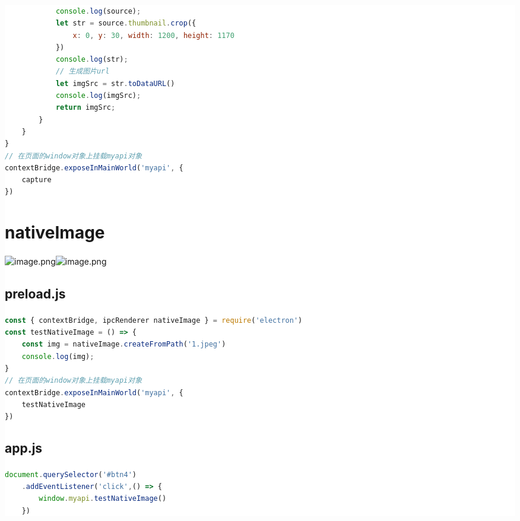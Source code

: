 ```javascript
            console.log(source);
            let str = source.thumbnail.crop({
                x: 0, y: 30, width: 1200, height: 1170
            })
            console.log(str);
            // 生成图片url
            let imgSrc = str.toDataURL()
            console.log(imgSrc);
            return imgSrc;
        }
    }
}
// 在页面的window对象上挂载myapi对象
contextBridge.exposeInMainWorld('myapi', { 
    capture
}) 
```
# nativeImage
![image.png](https://cdn.nlark.com/yuque/0/2023/png/26091703/1672887716062-e4b24f68-a661-4bad-a6d3-27d7e50a5244.png#averageHue=%23f3f4f0&clientId=u217a3e10-326e-4&crop=0&crop=0&crop=1&crop=1&from=paste&height=370&id=u198ca228&margin=%5Bobject%20Object%5D&name=image.png&originHeight=462&originWidth=751&originalType=binary&ratio=1&rotation=0&showTitle=false&size=216578&status=done&style=none&taskId=ue05905a9-7638-486c-818e-32868d73e91&title=&width=600.8)![image.png](https://cdn.nlark.com/yuque/0/2023/png/26091703/1672887735307-00e75a38-8fc4-4b0a-99f1-71958badaad8.png#averageHue=%23eecdb4&clientId=u217a3e10-326e-4&crop=0&crop=0&crop=1&crop=1&from=paste&height=536&id=u4bf17cb0&margin=%5Bobject%20Object%5D&name=image.png&originHeight=670&originWidth=812&originalType=binary&ratio=1&rotation=0&showTitle=false&size=258062&status=done&style=none&taskId=ub9a0aaf6-7ecd-4ed7-91ab-0fdeab95eb1&title=&width=649.6)
## preload.js
```javascript
const { contextBridge, ipcRenderer nativeImage } = require('electron')
const testNativeImage = () => {
    const img = nativeImage.createFromPath('1.jpeg')
    console.log(img);
}
// 在页面的window对象上挂载myapi对象
contextBridge.exposeInMainWorld('myapi', { 
    testNativeImage
}) 
```
## app.js
```javascript
document.querySelector('#btn4')
    .addEventListener('click',() => {
        window.myapi.testNativeImage()
    })
```
